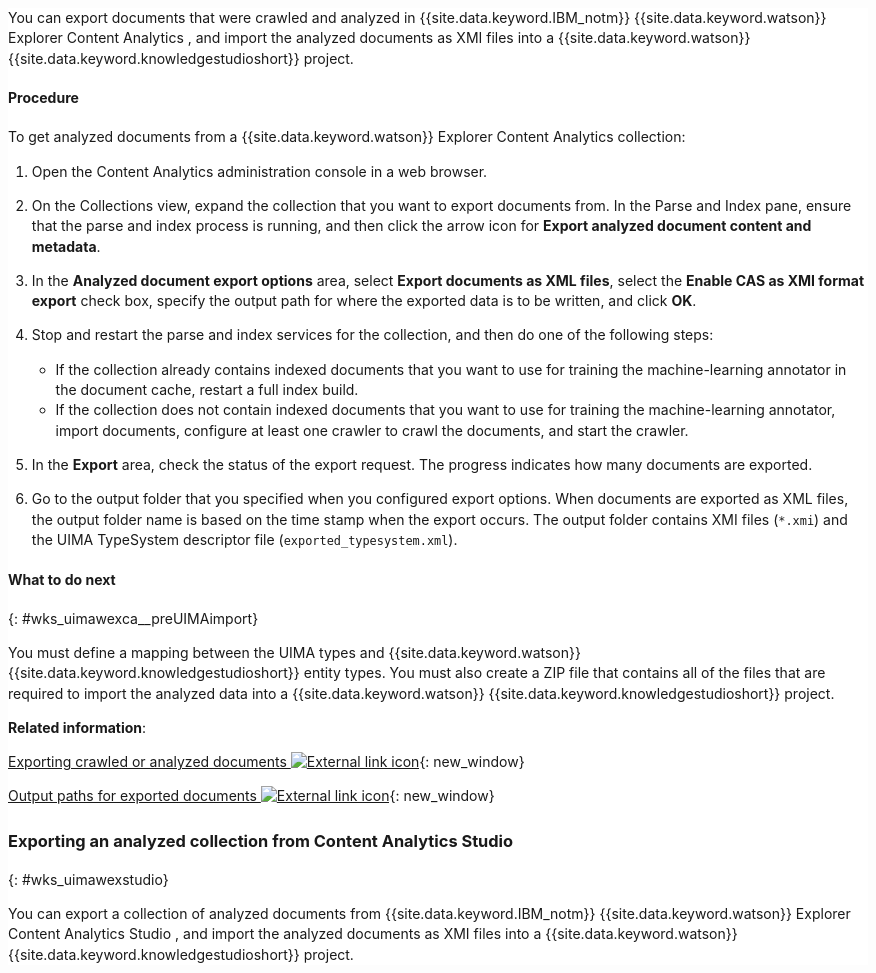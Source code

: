 You can export documents that were crawled and analyzed in {{site.data.keyword.IBM_notm}} {{site.data.keyword.watson}} Explorer Content Analytics , and import the analyzed documents as XMI files into a {{site.data.keyword.watson}} {{site.data.keyword.knowledgestudioshort}} project.

#### Procedure

To get analyzed documents from a {{site.data.keyword.watson}} Explorer Content Analytics collection:

1. Open the Content Analytics administration console in a web browser.
1. On the Collections view, expand the collection that you want to export documents from. In the Parse and Index pane, ensure that the parse and index process is running, and then click the arrow icon for **Export analyzed document content and metadata**.
1. In the **Analyzed document export options** area, select **Export documents as XML files**, select the **Enable CAS as XMI format export** check box, specify the output path for where the exported data is to be written, and click **OK**.
1. Stop and restart the parse and index services for the collection, and then do one of the following steps:

    - If the collection already contains indexed documents that you want to use for training the machine-learning annotator in the document cache, restart a full index build.
    - If the collection does not contain indexed documents that you want to use for training the machine-learning annotator, import documents, configure at least one crawler to crawl the documents, and start the crawler.

1. In the **Export** area, check the status of the export request. The progress indicates how many documents are exported.
1. Go to the output folder that you specified when you configured export options. When documents are exported as XML files, the output folder name is based on the time stamp when the export occurs. The output folder contains XMI files (`*.xmi`) and the UIMA TypeSystem descriptor file (`exported_typesystem.xml`).

#### What to do next
{: #wks_uimawexca__preUIMAimport}

You must define a mapping between the UIMA types and {{site.data.keyword.watson}} {{site.data.keyword.knowledgestudioshort}} entity types. You must also create a ZIP file that contains all of the files that are required to import the analyzed data into a {{site.data.keyword.watson}} {{site.data.keyword.knowledgestudioshort}} project.

**Related information**:

[Exporting crawled or analyzed documents ![External link icon](../../icons/launch-glyph.svg "External link icon")](http://www.ibm.com/support/knowledgecenter/SS8NLW_11.0.0/com.ibm.discovery.es.ad.doc/iiysatexportca.htm){: new_window}

[Output paths for exported documents ![External link icon](../../icons/launch-glyph.svg "External link icon")](http://www.ibm.com/support/knowledgecenter/SS8NLW_11.0.0/com.ibm.discovery.es.ad.doc/iiysaexportoutput.htm){: new_window}

### Exporting an analyzed collection from Content Analytics Studio
{: #wks_uimawexstudio}

You can export a collection of analyzed documents from {{site.data.keyword.IBM_notm}} {{site.data.keyword.watson}} Explorer Content Analytics Studio , and import the analyzed documents as XMI files into a {{site.data.keyword.watson}} {{site.data.keyword.knowledgestudioshort}} project.
